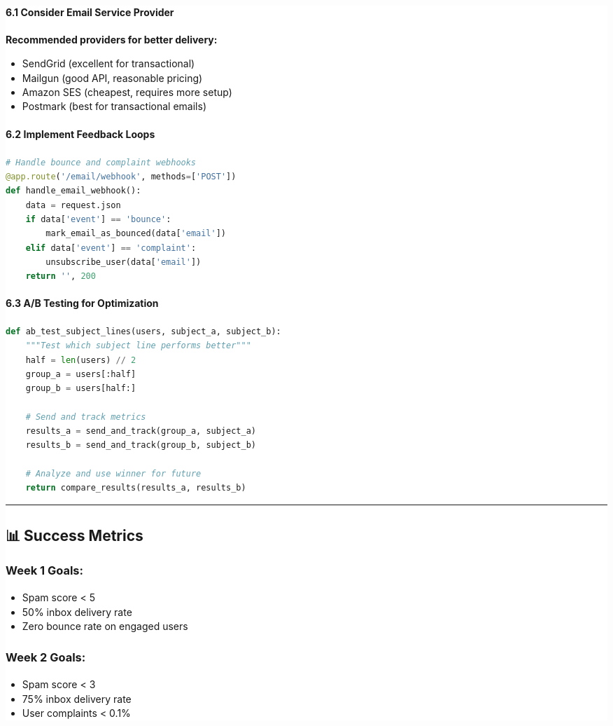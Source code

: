 #### 6.1 Consider Email Service Provider

**Recommended providers for better delivery:**
- SendGrid (excellent for transactional)
- Mailgun (good API, reasonable pricing)
- Amazon SES (cheapest, requires more setup)
- Postmark (best for transactional emails)

#### 6.2 Implement Feedback Loops

```python
# Handle bounce and complaint webhooks
@app.route('/email/webhook', methods=['POST'])
def handle_email_webhook():
    data = request.json
    if data['event'] == 'bounce':
        mark_email_as_bounced(data['email'])
    elif data['event'] == 'complaint':
        unsubscribe_user(data['email'])
    return '', 200
```

#### 6.3 A/B Testing for Optimization

```python
def ab_test_subject_lines(users, subject_a, subject_b):
    """Test which subject line performs better"""
    half = len(users) // 2
    group_a = users[:half]
    group_b = users[half:]
    
    # Send and track metrics
    results_a = send_and_track(group_a, subject_a)
    results_b = send_and_track(group_b, subject_b)
    
    # Analyze and use winner for future
    return compare_results(results_a, results_b)
```

---

## 📊 Success Metrics

### Week 1 Goals:
- Spam score < 5
- 50% inbox delivery rate
- Zero bounce rate on engaged users

### Week 2 Goals:
- Spam score < 3
- 75% inbox delivery rate
- User complaints < 0.1%

